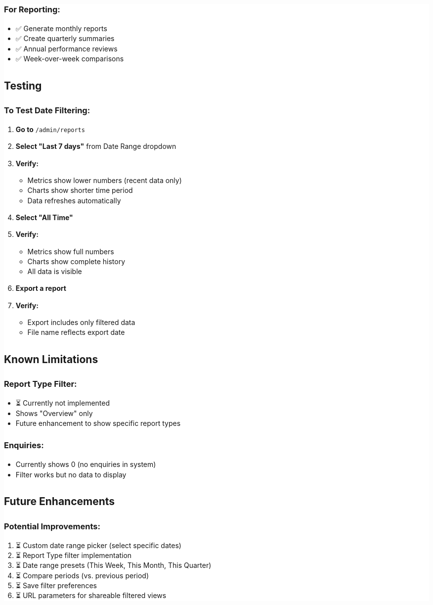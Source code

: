 ### For Reporting:
- ✅ Generate monthly reports
- ✅ Create quarterly summaries
- ✅ Annual performance reviews
- ✅ Week-over-week comparisons

## Testing

### To Test Date Filtering:

1. **Go to** `/admin/reports`
2. **Select "Last 7 days"** from Date Range dropdown
3. **Verify:**
   - Metrics show lower numbers (recent data only)
   - Charts show shorter time period
   - Data refreshes automatically

4. **Select "All Time"**
5. **Verify:**
   - Metrics show full numbers
   - Charts show complete history
   - All data is visible

6. **Export a report**
7. **Verify:**
   - Export includes only filtered data
   - File name reflects export date

## Known Limitations

### Report Type Filter:
- ⏳ Currently not implemented
- Shows "Overview" only
- Future enhancement to show specific report types

### Enquiries:
- Currently shows 0 (no enquiries in system)
- Filter works but no data to display

## Future Enhancements

### Potential Improvements:
1. ⏳ Custom date range picker (select specific dates)
2. ⏳ Report Type filter implementation
3. ⏳ Date range presets (This Week, This Month, This Quarter)
4. ⏳ Compare periods (vs. previous period)
5. ⏳ Save filter preferences
6. ⏳ URL parameters for shareable filtered views
